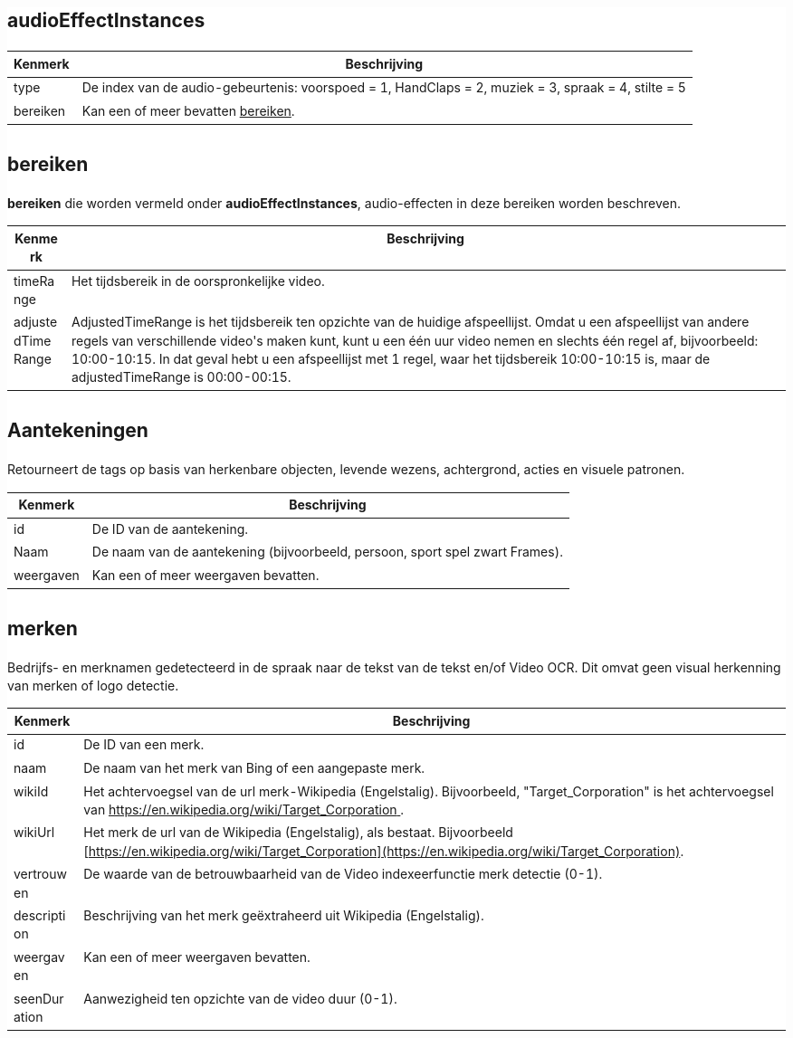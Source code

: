 ## <a name="audioeffectinstances"></a>audioEffectInstances

Kenmerk | Beschrijving 
---|---
type|De index van de audio-gebeurtenis: voorspoed = 1, HandClaps = 2, muziek = 3, spraak = 4, stilte = 5
bereiken|Kan een of meer bevatten [bereiken](#ranges).

## <a name="ranges"></a>bereiken

**bereiken** die worden vermeld onder **audioEffectInstances**, audio-effecten in deze bereiken worden beschreven.

Kenmerk | Beschrijving 
---|---
timeRange|Het tijdsbereik in de oorspronkelijke video.
adjustedTimeRange|AdjustedTimeRange is het tijdsbereik ten opzichte van de huidige afspeellijst. Omdat u een afspeellijst van andere regels van verschillende video's maken kunt, kunt u een één uur video nemen en slechts één regel af, bijvoorbeeld: 10:00-10:15. In dat geval hebt u een afspeellijst met 1 regel, waar het tijdsbereik 10:00-10:15 is, maar de adjustedTimeRange is 00:00-00:15.

## <a name="annotations"></a>Aantekeningen

Retourneert de tags op basis van herkenbare objecten, levende wezens, achtergrond, acties en visuele patronen.

|Kenmerk|Beschrijving|
|---|---|
|id|De ID van de aantekening.|
|Naam|De naam van de aantekening (bijvoorbeeld, persoon, sport spel zwart Frames).|
|weergaven|Kan een of meer weergaven bevatten.|

## <a name="brands"></a>merken

Bedrijfs- en merknamen gedetecteerd in de spraak naar de tekst van de tekst en/of Video OCR. Dit omvat geen visual herkenning van merken of logo detectie.

Kenmerk | Beschrijving
---|---
id | De ID van een merk.
naam | De naam van het merk van Bing of een aangepaste merk.  
wikiId | Het achtervoegsel van de url merk-Wikipedia (Engelstalig). Bijvoorbeeld, "Target_Corporation" is het achtervoegsel van [ https://en.wikipedia.org/wiki/Target_Corporation ](https://en.wikipedia.org/wiki/Target_Corporation).
wikiUrl | Het merk de url van de Wikipedia (Engelstalig), als bestaat. Bijvoorbeeld [https://en.wikipedia.org/wiki/Target_Corporation](https://en.wikipedia.org/wiki/Target_Corporation).
vertrouwen | De waarde van de betrouwbaarheid van de Video indexeerfunctie merk detectie (0-1).
description | Beschrijving van het merk geëxtraheerd uit Wikipedia (Engelstalig). 
weergaven | Kan een of meer weergaven bevatten.
seenDuration | Aanwezigheid ten opzichte van de video duur (0-1).
